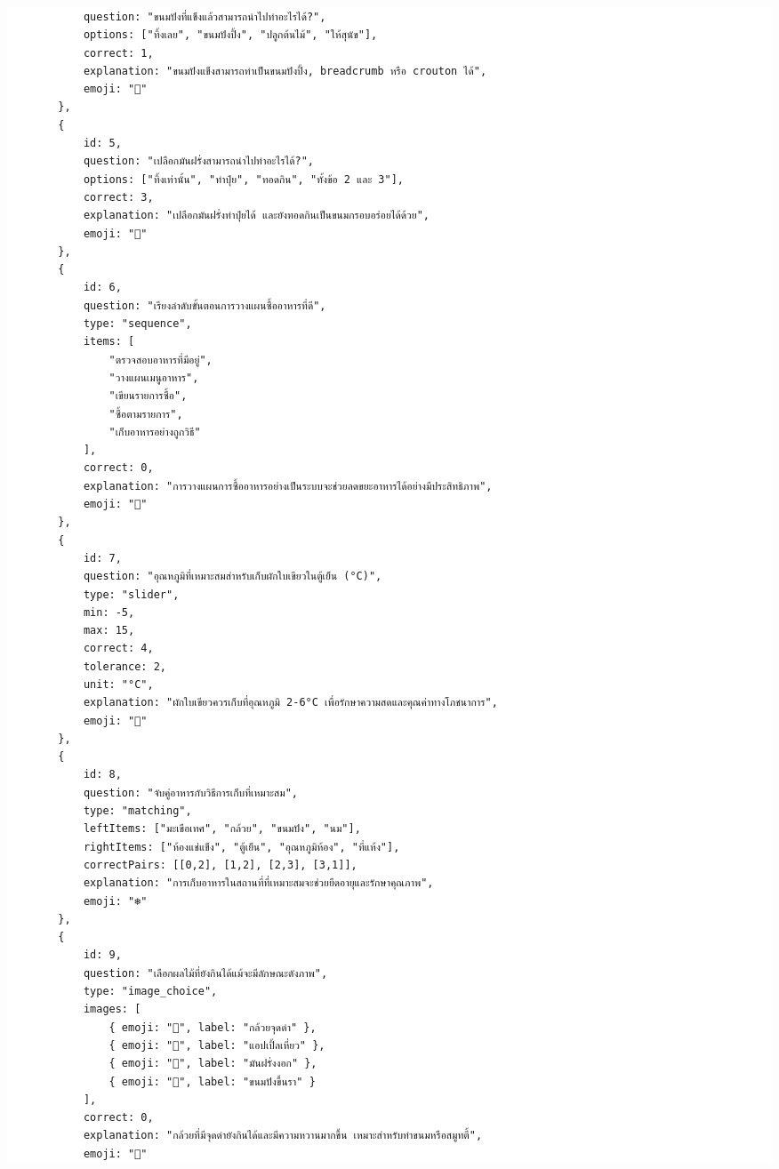                 question: "ขนมปังที่แข็งแล้วสามารถนำไปทำอะไรได้?",
                options: ["ทิ้งเลย", "ขนมปังปิ้ง", "ปลูกต้นไม้", "ให้สุนัข"],
                correct: 1,
                explanation: "ขนมปังแข็งสามารถทำเป็นขนมปังปิ้ง, breadcrumb หรือ crouton ได้",
                emoji: "🍞"
            },
            {
                id: 5,
                question: "เปลือกมันฝรั่งสามารถนำไปทำอะไรได้?",
                options: ["ทิ้งเท่านั้น", "ทำปุ๋ย", "ทอดกิน", "ทั้งข้อ 2 และ 3"],
                correct: 3,
                explanation: "เปลือกมันฝรั่งทำปุ๋ยได้ และยังทอดกินเป็นขนมกรอบอร่อยได้ด้วย",
                emoji: "🥔"
            },
            {
                id: 6,
                question: "เรียงลำดับขั้นตอนการวางแผนซื้ออาหารที่ดี",
                type: "sequence",
                items: [
                    "ตรวจสอบอาหารที่มีอยู่",
                    "วางแผนเมนูอาหาร",
                    "เขียนรายการซื้อ",
                    "ซื้อตามรายการ",
                    "เก็บอาหารอย่างถูกวิธี"
                ],
                correct: 0,
                explanation: "การวางแผนการซื้ออาหารอย่างเป็นระบบจะช่วยลดขยะอาหารได้อย่างมีประสิทธิภาพ",
                emoji: "📝"
            },
            {
                id: 7,
                question: "อุณหภูมิที่เหมาะสมสำหรับเก็บผักใบเขียวในตู้เย็น (°C)",
                type: "slider",
                min: -5,
                max: 15,
                correct: 4,
                tolerance: 2,
                unit: "°C",
                explanation: "ผักใบเขียวควรเก็บที่อุณหภูมิ 2-6°C เพื่อรักษาความสดและคุณค่าทางโภชนาการ",
                emoji: "🥕"
            },
            {
                id: 8,
                question: "จับคู่อาหารกับวิธีการเก็บที่เหมาะสม",
                type: "matching",
                leftItems: ["มะเขือเทศ", "กล้วย", "ขนมปัง", "นม"],
                rightItems: ["ห้องแช่แข็ง", "ตู้เย็น", "อุณหภูมิห้อง", "ที่แห้ง"],
                correctPairs: [[0,2], [1,2], [2,3], [3,1]],
                explanation: "การเก็บอาหารในสถานที่ที่เหมาะสมจะช่วยยืดอายุและรักษาคุณภาพ",
                emoji: "❄️"
            },
            {
                id: 9,
                question: "เลือกผลไม้ที่ยังกินได้แม้จะมีลักษณะดังภาพ",
                type: "image_choice",
                images: [
                    { emoji: "🍌", label: "กล้วยจุดดำ" },
                    { emoji: "🍎", label: "แอปเปิ้ลเหี่ยว" },
                    { emoji: "🥔", label: "มันฝรั่งงอก" },
                    { emoji: "🍞", label: "ขนมปังขึ้นรา" }
                ],
                correct: 0,
                explanation: "กล้วยที่มีจุดดำยังกินได้และมีความหวานมากขึ้น เหมาะสำหรับทำขนมหรือสมูทตี้",
                emoji: "🍅"